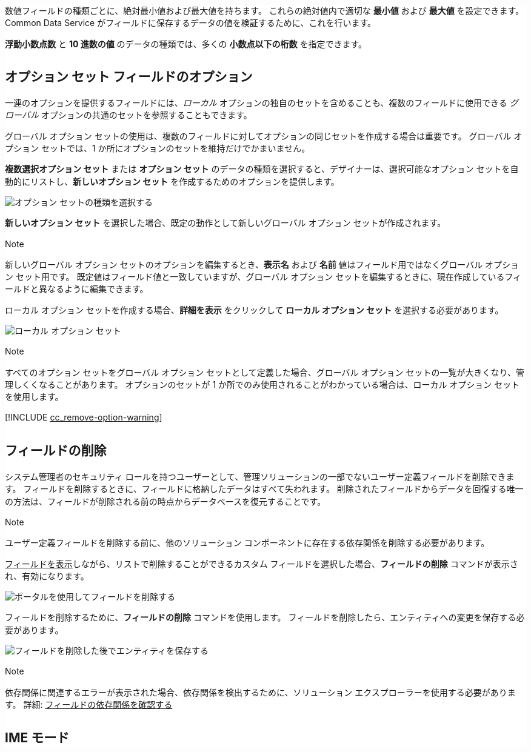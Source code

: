 数値フィールドの種類ごとに、絶対最小値および最大値を持ちます。 これらの絶対値内で適切な **最小値** および **最大値** を設定できます。 Common Data Service がフィールドに保存するデータの値を検証するために、これを行います。

**浮動小数点数** と **10 進数の値** のデータの種類では、多くの **小数点以下の桁数** を指定できます。


## <a name="option-set-field-options"></a>オプション セット フィールドのオプション

一連のオプションを提供するフィールドには、*ローカル* オプションの独自のセットを含めることも、複数のフィールドに使用できる *グローバル* オプションの共通のセットを参照することもできます。

グローバル オプション セットの使用は、複数のフィールドに対してオプションの同じセットを作成する場合は重要です。 グローバル オプション セットでは、1 か所にオプションのセットを維持だけでかまいません。 

**複数選択オプション セット** または **オプション セット** のデータの種類を選択すると、デザイナーは、選択可能なオプション セットを自動的にリストし、**新しいオプション セット** を作成するためのオプションを提供します。

![オプション セットの種類を選択する](media/option-set-options.png)

**新しいオプション セット** を選択した場合、既定の動作として新しいグローバル オプション セットが作成されます。

> [!NOTE]
> 新しいグローバル オプション セットのオプションを編集するとき、**表示名** および **名前** 値はフィールド用ではなくグローバル オプション セット用です。 既定値はフィールド値と一致していますが、グローバル オプション セットを編集するときに、現在作成しているフィールドと異なるように編集できます。

ローカル オプション セットを作成する場合、**詳細を表示** をクリックして **ローカル オプション セット** を選択する必要があります。

![ローカル オプション セット](media/local-option-set.png)

> [!NOTE]
> すべてのオプション セットをグローバル オプション セットとして定義した場合、グローバル オプション セットの一覧が大きくなり、管理しくくなることがあります。 オプションのセットが 1 か所でのみ使用されることがわかっている場合は、ローカル オプション セットを使用します。

[!INCLUDE [cc_remove-option-warning](../../includes/cc_remove-option-warning.md)]

## <a name="delete-a-field"></a>フィールドの削除

システム管理者のセキュリティ ロールを持つユーザーとして、管理ソリューションの一部でないユーザー定義フィールドを削除できます。 フィールドを削除するときに、フィールドに格納したデータはすべて失われます。 削除されたフィールドからデータを回復する唯一の方法は、フィールドが削除される前の時点からデータベースを復元することです。

> [!NOTE]
> ユーザー定義フィールドを削除する前に、他のソリューション コンポーネントに存在する依存関係を削除する必要があります。 

[フィールドを表示](#view-fields)しながら、リストで削除することができるカスタム フィールドを選択した場合、**フィールドの削除** コマンドが表示され、有効になります。

![ポータルを使用してフィールドを削除する](media/delete-field-portal.png)

フィールドを削除するために、**フィールドの削除** コマンドを使用します。 フィールドを削除したら、エンティティへの変更を保存する必要があります。

![フィールドを削除した後でエンティティを保存する](media/delete-field-portal-save-entity.png)

> [!NOTE]
> 依存関係に関連するエラーが表示された場合、依存関係を検出するために、ソリューション エクスプローラーを使用する必要があります。 詳細: [フィールドの依存関係を確認する](create-edit-field-solution-explorer.md#check-field-dependencies)

## <a name="ime-mode"></a>IME モード
